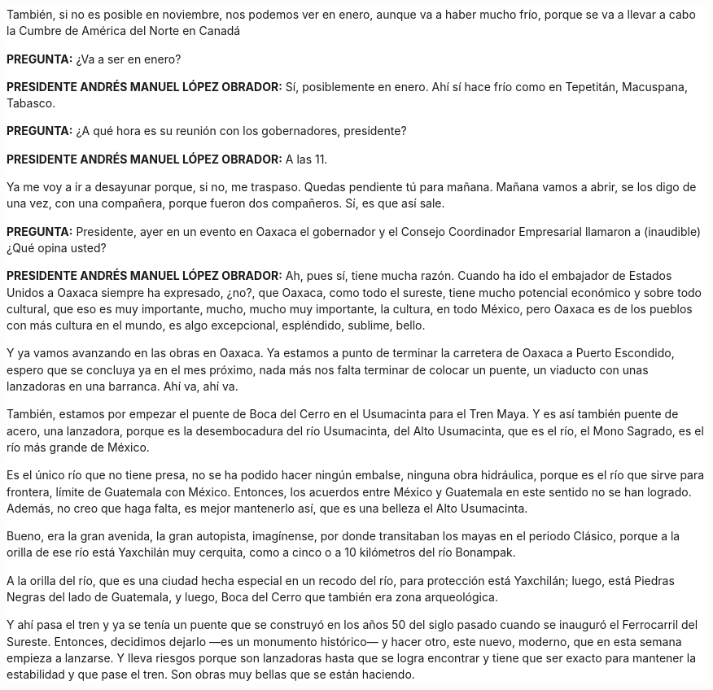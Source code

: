 También, si no es posible en noviembre, nos podemos ver en enero, aunque va a
haber mucho frío, porque se va a llevar a cabo la Cumbre de América del Norte
en Canadá

**PREGUNTA:** ¿Va a ser en enero?

**PRESIDENTE ANDRÉS MANUEL LÓPEZ OBRADOR:** Sí, posiblemente en enero. Ahí sí
hace frío como en Tepetitán, Macuspana, Tabasco.

**PREGUNTA:** ¿A qué hora es su reunión con los gobernadores, presidente?

**PRESIDENTE ANDRÉS MANUEL LÓPEZ OBRADOR:** A las 11.

Ya me voy a ir a desayunar porque, si no, me traspaso. Quedas pendiente tú
para mañana. Mañana vamos a abrir, se los digo de una vez, con una compañera,
porque fueron dos compañeros. Sí, es que así sale.

**PREGUNTA:** Presidente, ayer en un evento en Oaxaca el gobernador y el
Consejo Coordinador Empresarial llamaron a (inaudible) ¿Qué opina usted?

**PRESIDENTE ANDRÉS MANUEL LÓPEZ OBRADOR:** Ah, pues sí, tiene mucha razón.
Cuando ha ido el embajador de Estados Unidos a Oaxaca siempre ha expresado,
¿no?, que Oaxaca, como todo el sureste, tiene mucho potencial económico y
sobre todo cultural, que eso es muy importante, mucho, mucho muy importante,
la cultura, en todo México, pero Oaxaca es de los pueblos con más cultura en
el mundo, es algo excepcional, espléndido, sublime, bello.

Y ya vamos avanzando en las obras en Oaxaca. Ya estamos a punto de terminar la
carretera de Oaxaca a Puerto Escondido, espero que se concluya ya en el mes
próximo, nada más nos falta terminar de colocar un puente, un viaducto con
unas lanzadoras en una barranca. Ahí va, ahí va.

También, estamos por empezar el puente de Boca del Cerro en el Usumacinta para
el Tren Maya. Y es así también puente de acero, una lanzadora, porque es la
desembocadura del río Usumacinta, del Alto Usumacinta, que es el río, el Mono
Sagrado, es el río más grande de México.

Es el único río que no tiene presa, no se ha podido hacer ningún embalse,
ninguna obra hidráulica, porque es el río que sirve para frontera, límite de
Guatemala con México. Entonces, los acuerdos entre México y Guatemala en este
sentido no se han logrado. Además, no creo que haga falta, es mejor mantenerlo
así, que es una belleza el Alto Usumacinta.

Bueno, era la gran avenida, la gran autopista, imagínense, por donde
transitaban los mayas en el periodo Clásico, porque a la orilla de ese río
está Yaxchilán muy cerquita, como a cinco o a 10 kilómetros del río Bonampak.

A la orilla del río, que es una ciudad hecha especial en un recodo del río,
para protección está Yaxchilán; luego, está Piedras Negras del lado de
Guatemala, y luego, Boca del Cerro que también era zona arqueológica.

Y ahí pasa el tren y ya se tenía un puente que se construyó en los años 50 del
siglo pasado cuando se inauguró el Ferrocarril del Sureste. Entonces,
decidimos dejarlo —es un monumento histórico— y hacer otro, este nuevo,
moderno, que en esta semana empieza a lanzarse. Y lleva riesgos porque son
lanzadoras hasta que se logra encontrar y tiene que ser exacto para mantener
la estabilidad y que pase el tren. Son obras muy bellas que se están haciendo.
